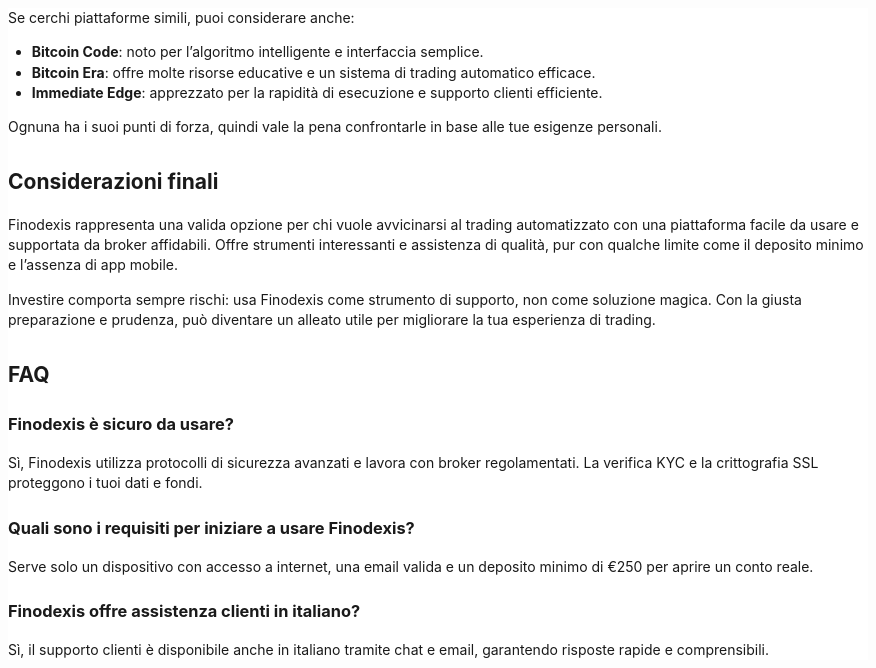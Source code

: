 Se cerchi piattaforme simili, puoi considerare anche:

- **Bitcoin Code**: noto per l’algoritmo intelligente e interfaccia semplice.
- **Bitcoin Era**: offre molte risorse educative e un sistema di trading automatico efficace.
- **Immediate Edge**: apprezzato per la rapidità di esecuzione e supporto clienti efficiente.

Ognuna ha i suoi punti di forza, quindi vale la pena confrontarle in base alle tue esigenze personali.

## Considerazioni finali

Finodexis rappresenta una valida opzione per chi vuole avvicinarsi al trading automatizzato con una piattaforma facile da usare e supportata da broker affidabili. Offre strumenti interessanti e assistenza di qualità, pur con qualche limite come il deposito minimo e l’assenza di app mobile.

Investire comporta sempre rischi: usa Finodexis come strumento di supporto, non come soluzione magica. Con la giusta preparazione e prudenza, può diventare un alleato utile per migliorare la tua esperienza di trading.

## FAQ

### Finodexis è sicuro da usare?

Sì, Finodexis utilizza protocolli di sicurezza avanzati e lavora con broker regolamentati. La verifica KYC e la crittografia SSL proteggono i tuoi dati e fondi.

### Quali sono i requisiti per iniziare a usare Finodexis?

Serve solo un dispositivo con accesso a internet, una email valida e un deposito minimo di €250 per aprire un conto reale.

### Finodexis offre assistenza clienti in italiano?

Sì, il supporto clienti è disponibile anche in italiano tramite chat e email, garantendo risposte rapide e comprensibili.